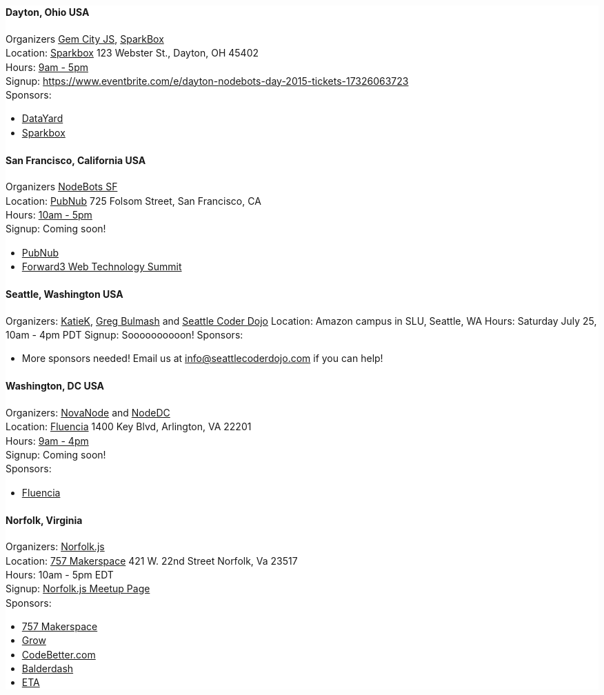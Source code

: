 #### Dayton, Ohio USA
Organizers [Gem City JS](http://gemcityjs.com), [SparkBox](http://seesparkbox.com) <br>
Location: [Sparkbox](https://www.google.com/maps/place/123+Webster+St,+Dayton,+OH+45402/@39.763202,-84.182599,17z/data=!4m2!3m1!1s0x884083fcd0860317:0xfb8956200d8ebd64) 123 Webster St., Dayton, OH 45402<br>
Hours: [9am - 5pm](http://www.worldtimebuddy.com/?qm=1&lid=4984247,3435910,2643743&h=4984247&date=2015-7-25&sln=9-18) <br>
Signup: https://www.eventbrite.com/e/dayton-nodebots-day-2015-tickets-17326063723 <br>
Sponsors:
* [DataYard](http://datayardworks.com)
* [Sparkbox](http://seesparkbox.com)

#### San Francisco, California USA
Organizers [NodeBots SF](https://twitter.com/nodebotssf)<br>
Location: [PubNub](https://www.google.com/maps/place/725+Folsom+St,+San+Francisco,+CA+94107/@37.7832022,-122.3993173,17z/data=!3m1!4b1!4m2!3m1!1s0x8085807dd780da85:0x968a119208db3a0d) 725 Folsom Street, San Francisco, CA<br>
Hours: [10am - 5pm](http://www.worldtimebuddy.com/?qm=1&lid=5391959,5128581,3435910,2643743&h=5128581&date=2015-6-18&sln=13-21)<br>
Signup: Coming soon!
* [PubNub](http://www.pubnub.com/)
* [Forward3 Web Technology Summit](http://forwardjs.com/)

#### Seattle, Washington USA
Organizers: [KatieK](https://twitter.com/KatieK2), [Greg Bulmash](https://twitter.com/YiddishNinja) and [Seattle Coder Dojo](http://www.seattlecoderdojo.com)
Location: Amazon campus in SLU, Seattle, WA
Hours: Saturday July 25, 10am - 4pm PDT
Signup: Soooooooooon!
Sponsors:
 * More sponsors needed! Email us at [info@seattlecoderdojo.com](info@seattlecoderdojo.com) if you can help!

#### Washington, DC USA
Organizers: [NovaNode](https://twitter.com/novanode) and [NodeDC](https://twitter.com/nodedc)<br>
Location: [Fluencia](http://maps.google.com/maps?f=q&hl=en&q=1400+Key+Blvd+%28Level+A%29+%2C+Arlington%2C+VA%2C+us) 1400 Key Blvd, Arlington, VA 22201<br>
Hours: [9am - 4pm](http://www.worldtimebuddy.com/?qm=1&lid=4744709,3435910,2643743&h=4744709&date=2015-6-19&sln=9-17)<br>
Signup: Coming soon!<br>
Sponsors:
* [Fluencia](http://www.fluencia.com/)

#### Norfolk, Virginia
Organizers: [Norfolk.js](https://twitter.com/norfolkjs)<br>
Location: [757 Makerspace](http://www.757makerspace.com) 421 W. 22nd Street Norfolk, Va 23517<br>
Hours: 10am - 5pm EDT<br>
Signup: [Norfolk.js Meetup Page](http://www.meetup.com/NorfolkJS/events/221347964/)<br>
Sponsors:
* [757 Makerspace](http://www.757makerspace.com)
* [Grow](http://www.thisisgrow.com)
* [CodeBetter.com](http://www.codebetter.com/)
* [Balderdash](http://www.balderdash.co)
* [ETA](http://www.eta.im)
